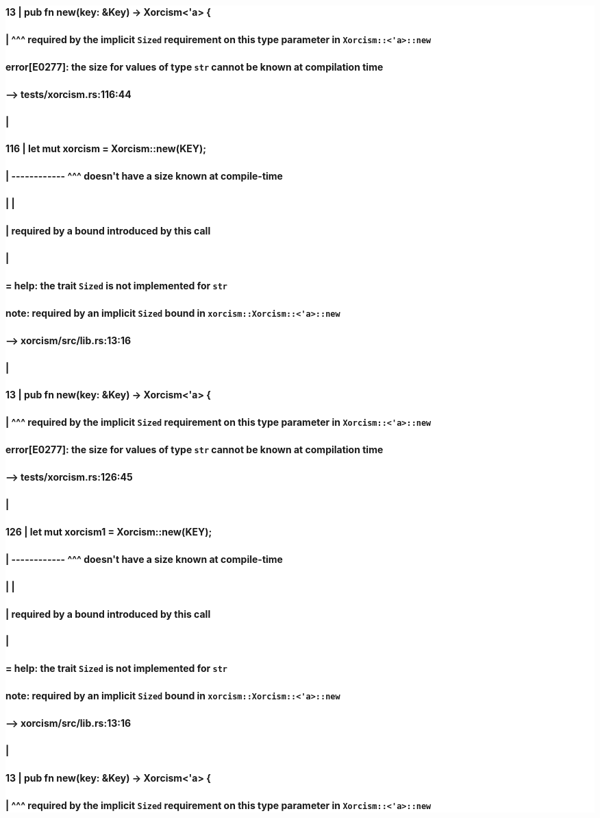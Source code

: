#### 13  |     pub fn new<Key>(key: &Key) -> Xorcism<'a> {  
####     |                ^^^ required by the implicit `Sized` requirement on this type parameter in `Xorcism::<'a>::new`  
####   
#### error[E0277]: the size for values of type `str` cannot be known at compilation time  
####    --> tests/xorcism.rs:116:44  
####     |  
#### 116 |             let mut xorcism = Xorcism::new(KEY);  
####     |                               ------------ ^^^ doesn't have a size known at compile-time  
####     |                               |  
####     |                               required by a bound introduced by this call  
####     |  
####     = help: the trait `Sized` is not implemented for `str`  
#### note: required by an implicit `Sized` bound in `xorcism::Xorcism::<'a>::new`  
####    --> xorcism/src/lib.rs:13:16  
####     |  
#### 13  |     pub fn new<Key>(key: &Key) -> Xorcism<'a> {  
####     |                ^^^ required by the implicit `Sized` requirement on this type parameter in `Xorcism::<'a>::new`  
####   
#### error[E0277]: the size for values of type `str` cannot be known at compilation time  
####    --> tests/xorcism.rs:126:45  
####     |  
#### 126 |             let mut xorcism1 = Xorcism::new(KEY);  
####     |                                ------------ ^^^ doesn't have a size known at compile-time  
####     |                                |  
####     |                                required by a bound introduced by this call  
####     |  
####     = help: the trait `Sized` is not implemented for `str`  
#### note: required by an implicit `Sized` bound in `xorcism::Xorcism::<'a>::new`  
####    --> xorcism/src/lib.rs:13:16  
####     |  
#### 13  |     pub fn new<Key>(key: &Key) -> Xorcism<'a> {  
####     |                ^^^ required by the implicit `Sized` requirement on this type parameter in `Xorcism::<'a>::new`  
####   